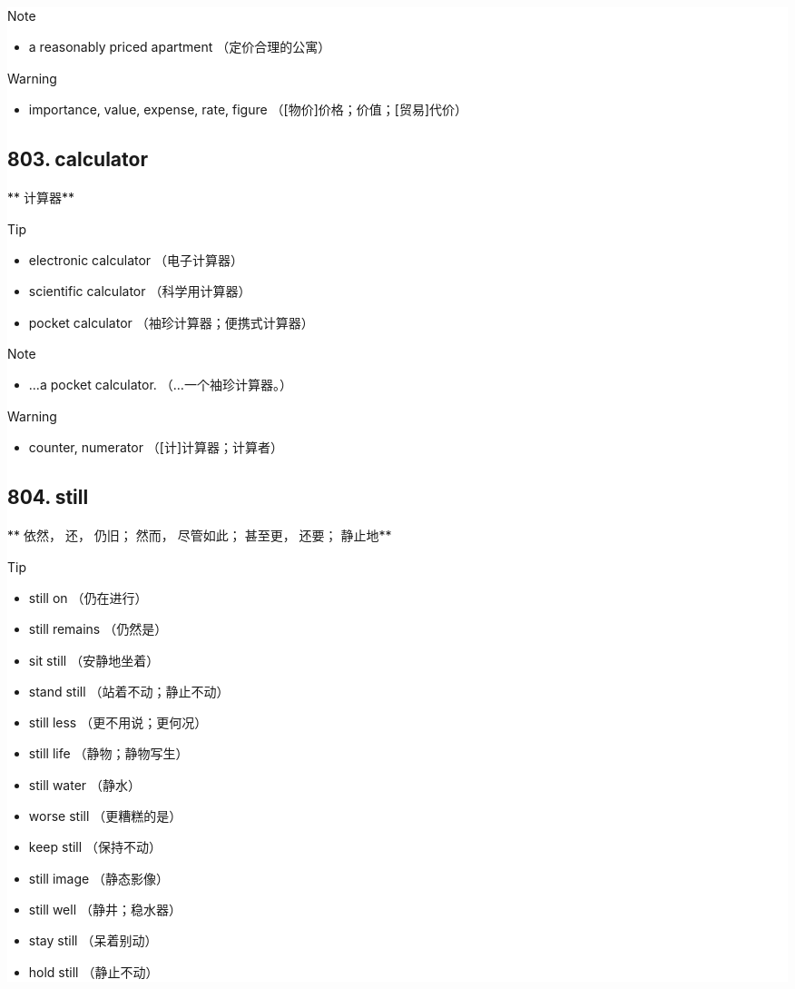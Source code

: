 > [!NOTE]
>
> - a reasonably priced apartment （定价合理的公寓）
>

> [!WARNING]
>
> - importance, value, expense, rate, figure （[物价]价格；价值；[贸易]代价）
>

## 803. calculator

** 计算器**

> [!TIP]
>
> - electronic calculator （电子计算器）
>
> - scientific calculator （科学用计算器）
>
> - pocket calculator （袖珍计算器；便携式计算器）
>

> [!NOTE]
>
> - ...a pocket calculator. （…一个袖珍计算器。）
>

> [!WARNING]
>
> - counter, numerator （[计]计算器；计算者）
>

## 804. still

** 依然， 还， 仍旧； 然而， 尽管如此； 甚至更， 还要； 静止地**

> [!TIP]
>
> - still on （仍在进行）
>
> - still remains （仍然是）
>
> - sit still （安静地坐着）
>
> - stand still （站着不动；静止不动）
>
> - still less （更不用说；更何况）
>
> - still life （静物；静物写生）
>
> - still water （静水）
>
> - worse still （更糟糕的是）
>
> - keep still （保持不动）
>
> - still image （静态影像）
>
> - still well （静井；稳水器）
>
> - stay still （呆着别动）
>
> - hold still （静止不动）
>